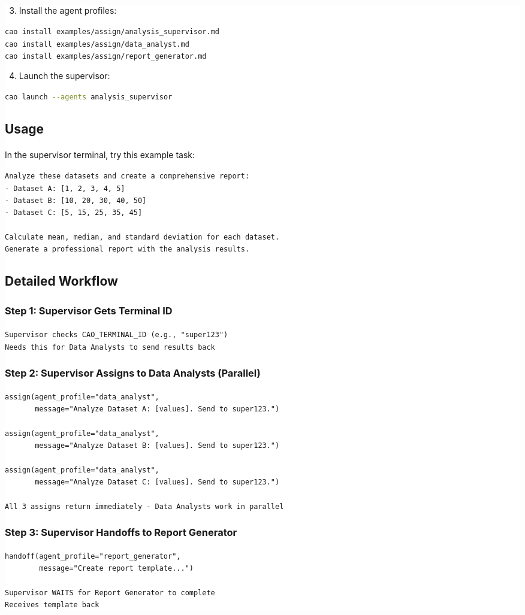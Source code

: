3. Install the agent profiles:
```bash
cao install examples/assign/analysis_supervisor.md
cao install examples/assign/data_analyst.md
cao install examples/assign/report_generator.md
```

4. Launch the supervisor:
```bash
cao launch --agents analysis_supervisor
```

## Usage

In the supervisor terminal, try this example task:

```
Analyze these datasets and create a comprehensive report:
- Dataset A: [1, 2, 3, 4, 5]
- Dataset B: [10, 20, 30, 40, 50]
- Dataset C: [5, 15, 25, 35, 45]

Calculate mean, median, and standard deviation for each dataset.
Generate a professional report with the analysis results.
```

## Detailed Workflow

### Step 1: Supervisor Gets Terminal ID
```
Supervisor checks CAO_TERMINAL_ID (e.g., "super123")
Needs this for Data Analysts to send results back
```

### Step 2: Supervisor Assigns to Data Analysts (Parallel)
```
assign(agent_profile="data_analyst", 
       message="Analyze Dataset A: [values]. Send to super123.")

assign(agent_profile="data_analyst",
       message="Analyze Dataset B: [values]. Send to super123.")

assign(agent_profile="data_analyst",
       message="Analyze Dataset C: [values]. Send to super123.")

All 3 assigns return immediately - Data Analysts work in parallel
```

### Step 3: Supervisor Handoffs to Report Generator
```
handoff(agent_profile="report_generator",
        message="Create report template...")

Supervisor WAITS for Report Generator to complete
Receives template back
```
